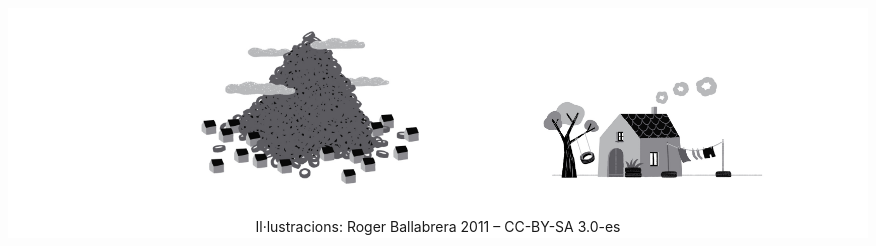 <p align="center"><img src="/img/blog/2021/IMG-TXT3-05a--Pneumatic_02.jpg" alt="" width="30%" hspace="10%"> <img src="/img/blog/2021/IMG-TXT3-05b--Pneumatic_03.jpg" alt="" width="30%"> </p>
<p align="center">Il·lustracions: Roger Ballabrera 2011 – CC-BY-SA 3.0-es</p>

